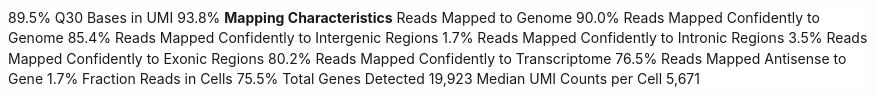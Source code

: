    <td style="text-align:left;"> 89.5% </td>
  </tr>
  <tr>
   <td style="text-align:left;padding-left: 2em;" indentlevel="1"> Q30 Bases in UMI </td>
   <td style="text-align:left;"> 93.8% </td>
  </tr>
  <tr grouplength="10"><td colspan="2" style="background-color: #666; color: #fff;"><strong>Mapping Characteristics</strong></td></tr>
<tr>
   <td style="text-align:left;padding-left: 2em;" indentlevel="1"> Reads Mapped to Genome </td>
   <td style="text-align:left;"> 90.0% </td>
  </tr>
  <tr>
   <td style="text-align:left;padding-left: 2em;" indentlevel="1"> Reads Mapped Confidently to Genome </td>
   <td style="text-align:left;"> 85.4% </td>
  </tr>
  <tr>
   <td style="text-align:left;padding-left: 2em;" indentlevel="1"> Reads Mapped Confidently to Intergenic Regions </td>
   <td style="text-align:left;"> 1.7% </td>
  </tr>
  <tr>
   <td style="text-align:left;padding-left: 2em;" indentlevel="1"> Reads Mapped Confidently to Intronic Regions </td>
   <td style="text-align:left;"> 3.5% </td>
  </tr>
  <tr>
   <td style="text-align:left;padding-left: 2em;" indentlevel="1"> Reads Mapped Confidently to Exonic Regions </td>
   <td style="text-align:left;"> 80.2% </td>
  </tr>
  <tr>
   <td style="text-align:left;padding-left: 2em;" indentlevel="1"> Reads Mapped Confidently to Transcriptome </td>
   <td style="text-align:left;"> 76.5% </td>
  </tr>
  <tr>
   <td style="text-align:left;padding-left: 2em;" indentlevel="1"> Reads Mapped Antisense to Gene </td>
   <td style="text-align:left;"> 1.7% </td>
  </tr>
  <tr>
   <td style="text-align:left;padding-left: 2em;" indentlevel="1"> Fraction Reads in Cells </td>
   <td style="text-align:left;"> 75.5% </td>
  </tr>
  <tr>
   <td style="text-align:left;padding-left: 2em;" indentlevel="1"> Total Genes Detected </td>
   <td style="text-align:left;"> 19,923 </td>
  </tr>
  <tr>
   <td style="text-align:left;padding-left: 2em;" indentlevel="1"> Median UMI Counts per Cell </td>
   <td style="text-align:left;"> 5,671 </td>
  </tr>
</tbody>
</table>
